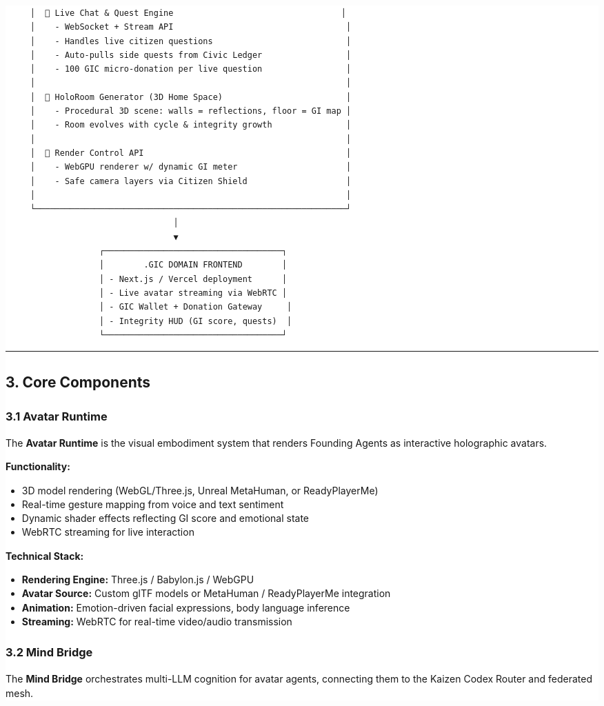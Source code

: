 ```
     │  💬 Live Chat & Quest Engine                                  │
     │    - WebSocket + Stream API                                   │
     │    - Handles live citizen questions                           │
     │    - Auto-pulls side quests from Civic Ledger                 │
     │    - 100 GIC micro-donation per live question                 │
     │                                                               │
     │  🧩 HoloRoom Generator (3D Home Space)                         │
     │    - Procedural 3D scene: walls = reflections, floor = GI map │
     │    - Room evolves with cycle & integrity growth               │
     │                                                               │
     │  🎨 Render Control API                                         │
     │    - WebGPU renderer w/ dynamic GI meter                      │
     │    - Safe camera layers via Citizen Shield                    │
     │                                                               │
     └───────────────────────────────────────────────────────────────┘
                                  │
                                  ▼
                   ┌────────────────────────────────────┐
                   │        .GIC DOMAIN FRONTEND        │
                   │ - Next.js / Vercel deployment      │
                   │ - Live avatar streaming via WebRTC │
                   │ - GIC Wallet + Donation Gateway     │
                   │ - Integrity HUD (GI score, quests)  │
                   └────────────────────────────────────┘
```

---

## 3. Core Components

### 3.1 Avatar Runtime

The **Avatar Runtime** is the visual embodiment system that renders Founding Agents as interactive holographic avatars.

**Functionality:**
- 3D model rendering (WebGL/Three.js, Unreal MetaHuman, or ReadyPlayerMe)
- Real-time gesture mapping from voice and text sentiment
- Dynamic shader effects reflecting GI score and emotional state
- WebRTC streaming for live interaction

**Technical Stack:**
- **Rendering Engine:** Three.js / Babylon.js / WebGPU
- **Avatar Source:** Custom glTF models or MetaHuman / ReadyPlayerMe integration
- **Animation:** Emotion-driven facial expressions, body language inference
- **Streaming:** WebRTC for real-time video/audio transmission

### 3.2 Mind Bridge

The **Mind Bridge** orchestrates multi-LLM cognition for avatar agents, connecting them to the Kaizen Codex Router and federated mesh.
